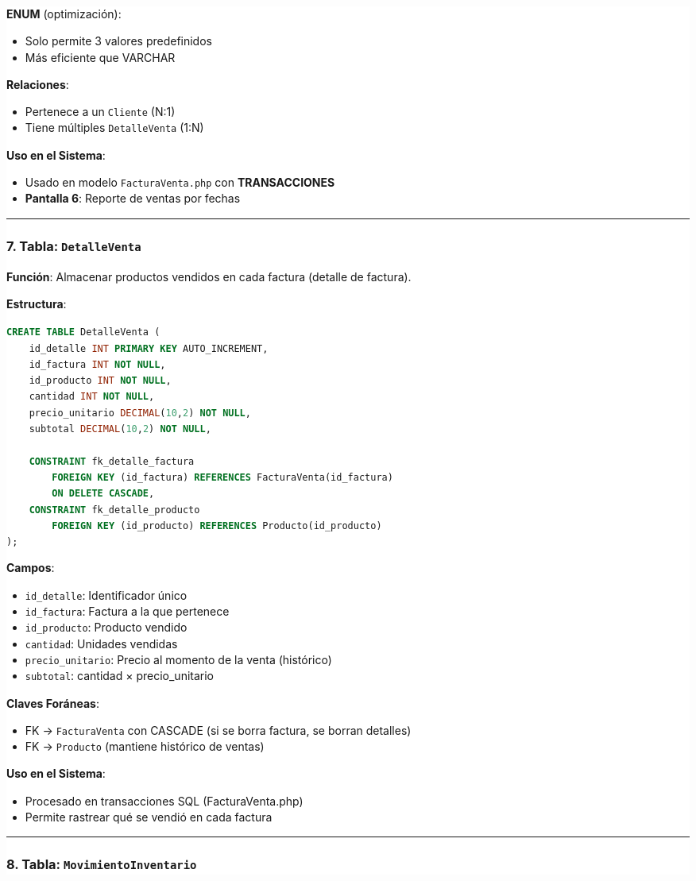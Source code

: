 **ENUM** (optimización):
- Solo permite 3 valores predefinidos
- Más eficiente que VARCHAR

**Relaciones**:
- Pertenece a un `Cliente` (N:1)
- Tiene múltiples `DetalleVenta` (1:N)

**Uso en el Sistema**:
- Usado en modelo `FacturaVenta.php` con **TRANSACCIONES**
- **Pantalla 6**: Reporte de ventas por fechas

---

### 7. Tabla: `DetalleVenta`

**Función**: Almacenar productos vendidos en cada factura (detalle de factura).

**Estructura**:
```sql
CREATE TABLE DetalleVenta (
    id_detalle INT PRIMARY KEY AUTO_INCREMENT,
    id_factura INT NOT NULL,
    id_producto INT NOT NULL,
    cantidad INT NOT NULL,
    precio_unitario DECIMAL(10,2) NOT NULL,
    subtotal DECIMAL(10,2) NOT NULL,
    
    CONSTRAINT fk_detalle_factura 
        FOREIGN KEY (id_factura) REFERENCES FacturaVenta(id_factura) 
        ON DELETE CASCADE,
    CONSTRAINT fk_detalle_producto 
        FOREIGN KEY (id_producto) REFERENCES Producto(id_producto)
);
```

**Campos**:
- `id_detalle`: Identificador único
- `id_factura`: Factura a la que pertenece
- `id_producto`: Producto vendido
- `cantidad`: Unidades vendidas
- `precio_unitario`: Precio al momento de la venta (histórico)
- `subtotal`: cantidad × precio_unitario

**Claves Foráneas**:
- FK → `FacturaVenta` con CASCADE (si se borra factura, se borran detalles)
- FK → `Producto` (mantiene histórico de ventas)

**Uso en el Sistema**:
- Procesado en transacciones SQL (FacturaVenta.php)
- Permite rastrear qué se vendió en cada factura

---

### 8. Tabla: `MovimientoInventario`

